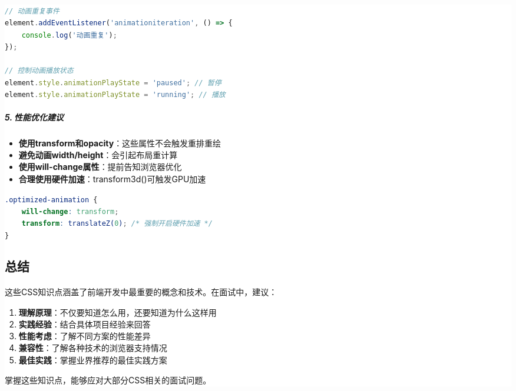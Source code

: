 ```javascript
// 动画重复事件
element.addEventListener('animationiteration', () => {
    console.log('动画重复');
});

// 控制动画播放状态
element.style.animationPlayState = 'paused'; // 暂停
element.style.animationPlayState = 'running'; // 播放
```

##### 5. 性能优化建议

- **使用transform和opacity**：这些属性不会触发重排重绘
- **避免动画width/height**：会引起布局重计算
- **使用will-change属性**：提前告知浏览器优化
- **合理使用硬件加速**：transform3d()可触发GPU加速

```css
.optimized-animation {
    will-change: transform;
    transform: translateZ(0); /* 强制开启硬件加速 */
}
```

## 总结

这些CSS知识点涵盖了前端开发中最重要的概念和技术。在面试中，建议：

1. **理解原理**：不仅要知道怎么用，还要知道为什么这样用
2. **实践经验**：结合具体项目经验来回答
3. **性能考虑**：了解不同方案的性能差异
4. **兼容性**：了解各种技术的浏览器支持情况
5. **最佳实践**：掌握业界推荐的最佳实践方案

掌握这些知识点，能够应对大部分CSS相关的面试问题。

